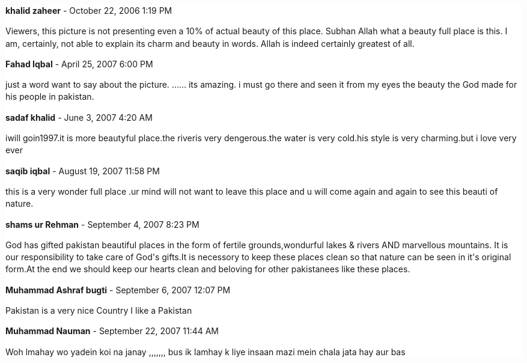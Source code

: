 <div id="comment">

**khalid zaheer** - October 22, 2006  1:19 PM

Viewers, this picture is not presenting even a 10% of actual beauty of this place. Subhan Allah what a beauty full place is this. I am, certainly, not able to explain its charm and beauty in words. Allah is indeed certainly greatest of all.

</div>

<div id="comment">

**Fahad Iqbal** - April 25, 2007  6:00 PM

just a word want to say about the picture. ...... its amazing. i must go there and seen it from my eyes the beauty the God made for his people in pakistan.

</div>

<div id="comment">

**sadaf khalid** - June  3, 2007  4:20 AM

iwill goin1997.it is more beautyful place.the riveris very dengerous.the water is very cold.his style is very charming.but i love very ever

</div>

<div id="comment">

**saqib iqbal** - August 19, 2007 11:58 PM

this is a very wonder full place .ur mind will not want to leave this place and u will come again and again to see this beauti of nature.

</div>

<div id="comment">

**shams ur Rehman** - September  4, 2007  8:23 PM

God has gifted pakistan beautiful places in the form of fertile grounds,wondurful lakes & rivers AND marvellous mountains. It is our responsibility to take care of God's gifts.It is necessory to keep these places clean so that nature can be seen in it's original form.At the end we should keep our hearts clean and beloving for other pakistanees like these places.

</div>

<div id="comment">

**Muhammad Ashraf bugti** - September  6, 2007 12:07 PM

Pakistan is a very nice Country
I like a Pakistan

</div>

<div id="comment">

**Muhammad Nauman** - September 22, 2007 11:44 AM

Woh lmahay wo yadein koi na janay ,,,,,,, bus ik lamhay k liye insaan mazi mein chala jata hay aur bas

